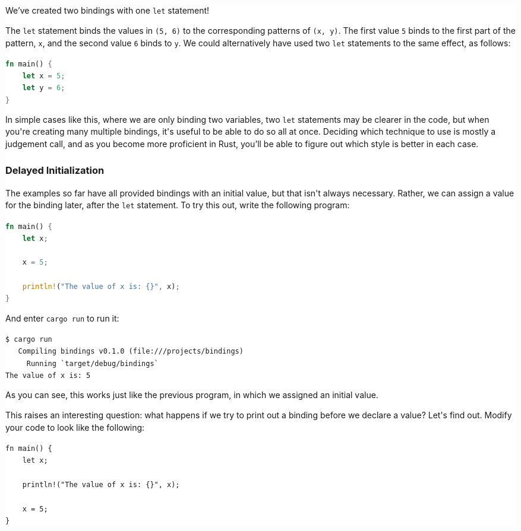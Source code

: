 We’ve created two bindings with one `let` statement! 



 



The `let` statement binds the values in `(5, 6)` to the corresponding patterns of `(x, y)`. The first value `5` binds to the first part of the pattern, `x`, and the second value `6` binds to `y`. We could alternatively have used two `let` statements to the same effect, as follows:


```rust
fn main() {
    let x = 5;
    let y = 6;
}
```

In simple cases like this, where we are only binding two variables, two `let` statements may be clearer in the code, but when you're creating many multiple bindings, it's useful to be able to do so all at once. Deciding which technique to use is mostly a judgement call, and as you become more proficient in Rust, you’ll be able to figure out which style is better in each case.

### Delayed Initialization

The examples so far have all provided bindings with an initial value, but that isn't always necessary. Rather, we can assign a value for the binding later, after the `let` statement. To try this out, write the following program:

```rust
fn main() {
    let x;

    x = 5;

    println!("The value of x is: {}", x);
}
```

And enter `cargo run` to run it:

```text
$ cargo run
   Compiling bindings v0.1.0 (file:///projects/bindings)
     Running `target/debug/bindings`
The value of x is: 5
```

As you can see, this works just like the previous program, in which we assigned an initial value.

This raises an interesting question: what happens if we try to print out a binding before we declare a value? Let's find out. Modify your code to look like the following:





```rust,ignore
fn main() {
    let x;

    println!("The value of x is: {}", x);

    x = 5;
}
```

